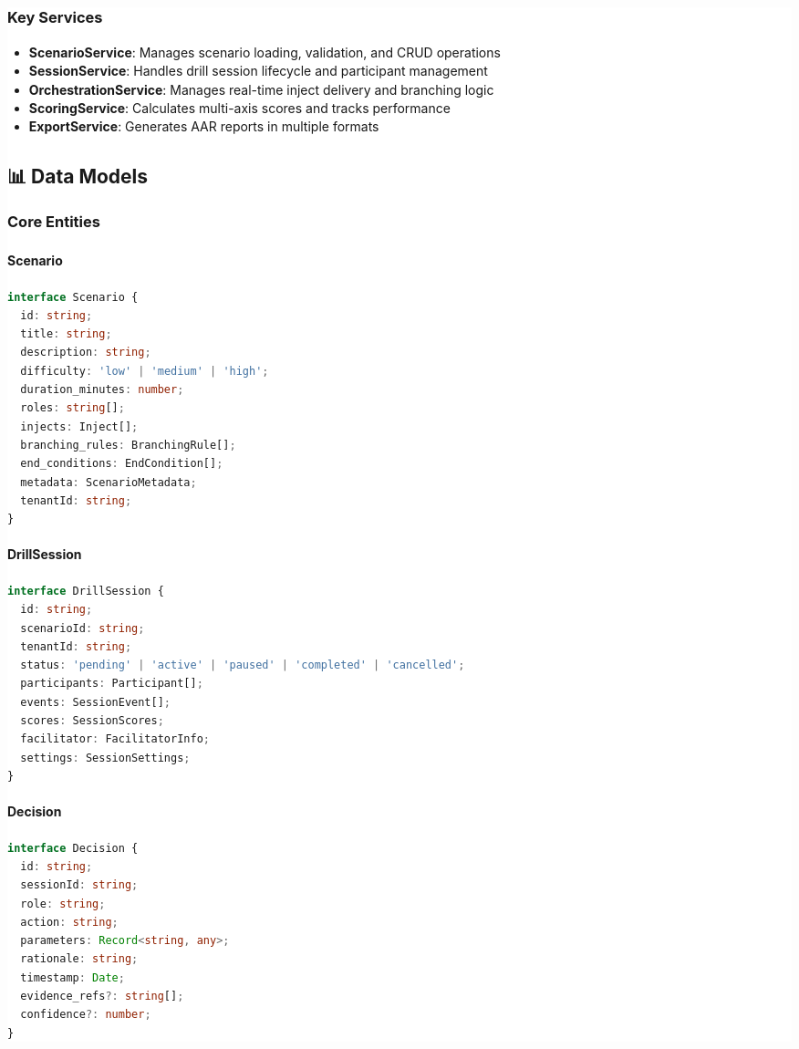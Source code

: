 ```
```

### Key Services

- **ScenarioService**: Manages scenario loading, validation, and CRUD operations
- **SessionService**: Handles drill session lifecycle and participant management
- **OrchestrationService**: Manages real-time inject delivery and branching logic
- **ScoringService**: Calculates multi-axis scores and tracks performance
- **ExportService**: Generates AAR reports in multiple formats

## 📊 **Data Models**

### Core Entities

#### Scenario
```typescript
interface Scenario {
  id: string;
  title: string;
  description: string;
  difficulty: 'low' | 'medium' | 'high';
  duration_minutes: number;
  roles: string[];
  injects: Inject[];
  branching_rules: BranchingRule[];
  end_conditions: EndCondition[];
  metadata: ScenarioMetadata;
  tenantId: string;
}
```

#### DrillSession
```typescript
interface DrillSession {
  id: string;
  scenarioId: string;
  tenantId: string;
  status: 'pending' | 'active' | 'paused' | 'completed' | 'cancelled';
  participants: Participant[];
  events: SessionEvent[];
  scores: SessionScores;
  facilitator: FacilitatorInfo;
  settings: SessionSettings;
}
```

#### Decision
```typescript
interface Decision {
  id: string;
  sessionId: string;
  role: string;
  action: string;
  parameters: Record<string, any>;
  rationale: string;
  timestamp: Date;
  evidence_refs?: string[];
  confidence?: number;
}
```
